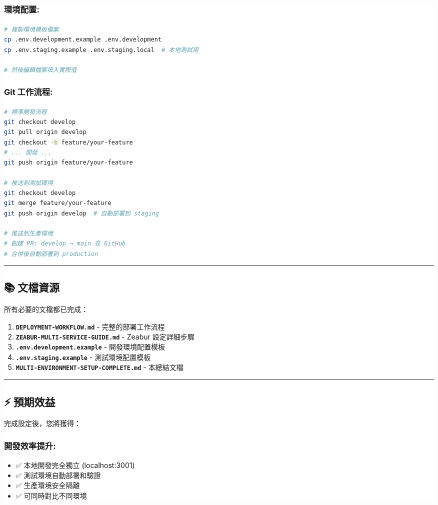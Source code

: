 ### **環境配置**:
```bash
# 複製環境模板檔案
cp .env.development.example .env.development
cp .env.staging.example .env.staging.local  # 本地測試用

# 然後編輯檔案填入實際值
```

### **Git 工作流程**:
```bash
# 標準開發流程
git checkout develop
git pull origin develop
git checkout -b feature/your-feature
# ... 開發 ...
git push origin feature/your-feature

# 推送到測試環境
git checkout develop
git merge feature/your-feature
git push origin develop  # 自動部署到 staging

# 推送到生產環境
# 創建 PR: develop → main 在 GitHub
# 合併後自動部署到 production
```

---

## 📚 **文檔資源**

所有必要的文檔都已完成：

1. **`DEPLOYMENT-WORKFLOW.md`** - 完整的部署工作流程
2. **`ZEABUR-MULTI-SERVICE-GUIDE.md`** - Zeabur 設定詳細步驟  
3. **`.env.development.example`** - 開發環境配置模板
4. **`.env.staging.example`** - 測試環境配置模板
5. **`MULTI-ENVIRONMENT-SETUP-COMPLETE.md`** - 本總結文檔

---

## ⚡ **預期效益**

完成設定後，您將獲得：

### **開發效率提升**:
- ✅ 本地開發完全獨立 (localhost:3001)
- ✅ 測試環境自動部署和驗證
- ✅ 生產環境安全隔離
- ✅ 可同時對比不同環境
